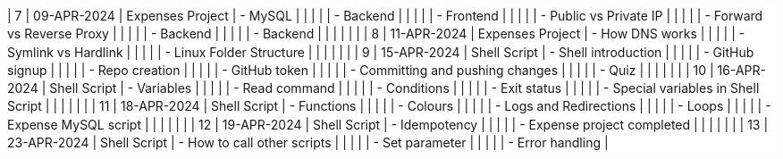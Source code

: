 | 7       | 09-APR-2024  | Expenses Project | - MySQL                                                         |
|         |              |                  | - Backend                                                       |
|         |              |                  | - Frontend                                                      |
|         |              |                  | - Public vs Private IP                                          |
|         |              |                  | - Forward vs Reverse Proxy                                      |
|         |              |                  | - Backend                                                       |
|         |              |                  | - Backend                                                       |
|         |              |                  |                                                                 |
| 8       | 11-APR-2024  | Expenses Project | - How DNS works                                                 |
|         |              |                  | - Symlink vs Hardlink                                           |
|         |              |                  | - Linux Folder Structure                                        |
|         |              |                  |                                                                 |
| 9       | 15-APR-2024  | Shell Script     | - Shell introduction                                            |
|         |              |                  | - GitHub signup                                                 |
|         |              |                  | - Repo creation                                                 |
|         |              |                  | - GitHub token                                                  |
|         |              |                  | - Committing and pushing changes                                |
|         |              |                  | - Quiz                                                          |
|         |              |                  |                                                                 |
| 10      | 16-APR-2024  | Shell Script     | - Variables                                                     |
|         |              |                  | - Read command                                                  |
|         |              |                  | - Conditions                                                    |
|         |              |                  | - Exit status                                                   |
|         |              |                  | - Special variables in Shell Script                             |
|         |              |                  |                                                                 |
| 11      | 18-APR-2024  | Shell Script     | - Functions                                                     |
|         |              |                  | - Colours                                                       |
|         |              |                  | - Logs and Redirections                                         |
|         |              |                  | - Loops                                                         |
|         |              |                  | - Expense MySQL script                                          |
|         |              |                  |                                                                 |
| 12      | 19-APR-2024  | Shell Script     | - Idempotency                                                   |
|         |              |                  | - Expense project completed                                     |
|         |              |                  |                                                                 |
| 13      | 23-APR-2024  | Shell Script     | - How to call other scripts                                     |
|         |              |                  | - Set parameter                                                 |
|         |              |                  | - Error handling                                                |